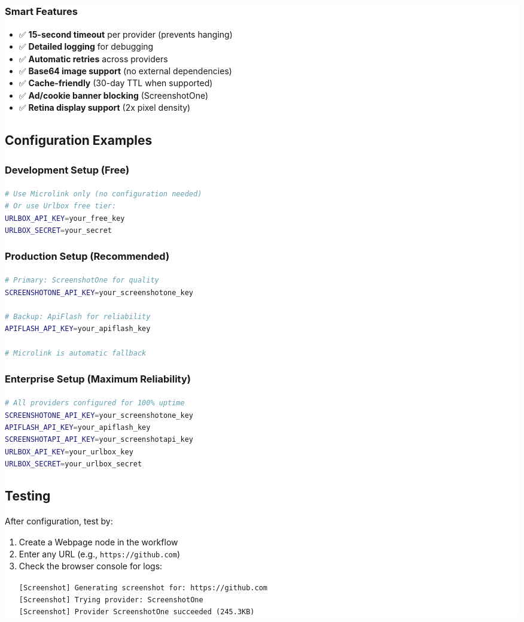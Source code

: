 ### Smart Features

- ✅ **15-second timeout** per provider (prevents hanging)
- ✅ **Detailed logging** for debugging
- ✅ **Automatic retries** across providers
- ✅ **Base64 image support** (no external dependencies)
- ✅ **Cache-friendly** (30-day TTL when supported)
- ✅ **Ad/cookie banner blocking** (ScreenshotOne)
- ✅ **Retina display support** (2x pixel density)

## Configuration Examples

### Development Setup (Free)
```bash
# Use Microlink only (no configuration needed)
# Or use Urlbox free tier:
URLBOX_API_KEY=your_free_key
URLBOX_SECRET=your_secret
```

### Production Setup (Recommended)
```bash
# Primary: ScreenshotOne for quality
SCREENSHOTONE_API_KEY=your_screenshotone_key

# Backup: ApiFlash for reliability
APIFLASH_API_KEY=your_apiflash_key

# Microlink is automatic fallback
```

### Enterprise Setup (Maximum Reliability)
```bash
# All providers configured for 100% uptime
SCREENSHOTONE_API_KEY=your_screenshotone_key
APIFLASH_API_KEY=your_apiflash_key
SCREENSHOTAPI_API_KEY=your_screenshotapi_key
URLBOX_API_KEY=your_urlbox_key
URLBOX_SECRET=your_urlbox_secret
```

## Testing

After configuration, test by:

1. Create a Webpage node in the workflow
2. Enter any URL (e.g., `https://github.com`)
3. Check the browser console for logs:
   ```
   [Screenshot] Generating screenshot for: https://github.com
   [Screenshot] Trying provider: ScreenshotOne
   [Screenshot] Provider ScreenshotOne succeeded (245.3KB)
   ```
